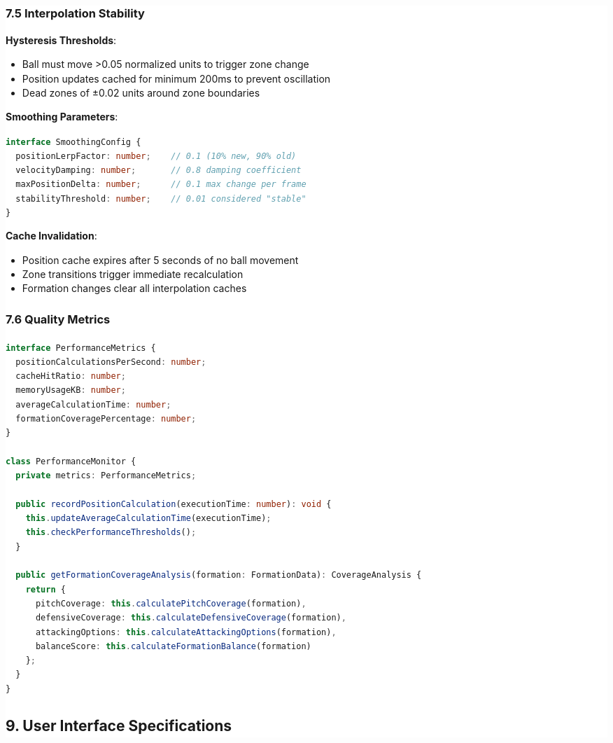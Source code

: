 ### 7.5 Interpolation Stability

**Hysteresis Thresholds**:
- Ball must move >0.05 normalized units to trigger zone change
- Position updates cached for minimum 200ms to prevent oscillation
- Dead zones of ±0.02 units around zone boundaries

**Smoothing Parameters**:
```typescript
interface SmoothingConfig {
  positionLerpFactor: number;    // 0.1 (10% new, 90% old)
  velocityDamping: number;       // 0.8 damping coefficient
  maxPositionDelta: number;      // 0.1 max change per frame
  stabilityThreshold: number;    // 0.01 considered "stable"
}
```

**Cache Invalidation**:
- Position cache expires after 5 seconds of no ball movement
- Zone transitions trigger immediate recalculation
- Formation changes clear all interpolation caches

### 7.6 Quality Metrics

```typescript
interface PerformanceMetrics {
  positionCalculationsPerSecond: number;
  cacheHitRatio: number;
  memoryUsageKB: number;
  averageCalculationTime: number;
  formationCoveragePercentage: number;
}

class PerformanceMonitor {
  private metrics: PerformanceMetrics;
  
  public recordPositionCalculation(executionTime: number): void {
    this.updateAverageCalculationTime(executionTime);
    this.checkPerformanceThresholds();
  }
  
  public getFormationCoverageAnalysis(formation: FormationData): CoverageAnalysis {
    return {
      pitchCoverage: this.calculatePitchCoverage(formation),
      defensiveCoverage: this.calculateDefensiveCoverage(formation),
      attackingOptions: this.calculateAttackingOptions(formation),
      balanceScore: this.calculateFormationBalance(formation)
    };
  }
}
```

## 9. User Interface Specifications
